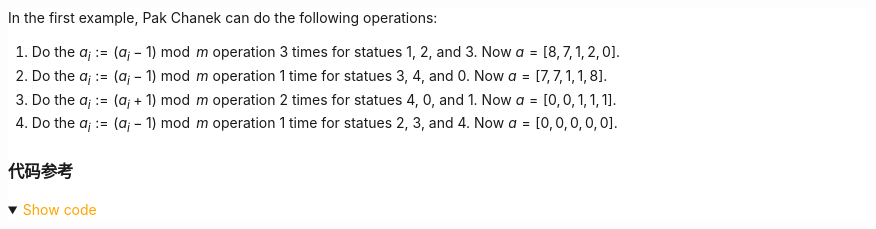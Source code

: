 In the first example, Pak Chanek can do the following operations:

1. Do the $a_i := (a_i-1) \bmod m$ operation $3$ times for statues $1$, $2$, and $3$. Now $a=[8,7,1,2,0]$.
1. Do the $a_i := (a_i-1) \bmod m$ operation $1$ time for statues $3$, $4$, and $0$. Now $a=[7,7,1,1,8]$.
1. Do the $a_i := (a_i+1) \bmod m$ operation $2$ times for statues $4$, $0$, and $1$. Now $a=[0,0,1,1,1]$.
1. Do the $a_i := (a_i-1) \bmod m$ operation $1$ time for statues $2$, $3$, and $4$. Now $a=[0,0,0,0,0]$.

### 代码参考

<details open>
<summary><font color='orange'>Show code</font></summary>

</details>
